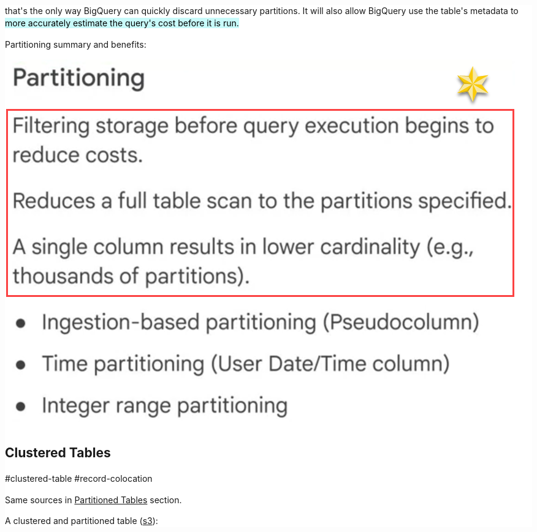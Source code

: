 that's the only way BigQuery can quickly discard unnecessary partitions. It will also allow BigQuery use the table's metadata to <mark style="background: #ABF7F7A6;">more accurately estimate the query's cost before it is run.</mark>

Partitioning summary and benefits:

![](Attachments%20-%20GCP%20Big%20Data%20And%20ML%20Fundamentals%20Course/Pasted%20image%2020240115145004.png)

## Clustered Tables

#clustered-table #record-colocation

Same sources in [Partitioned Tables](#Partitioned%20Tables) section.

A clustered and partitioned table ([s3](https://cloud.google.com/bigquery/docs/clustered-tables)):
